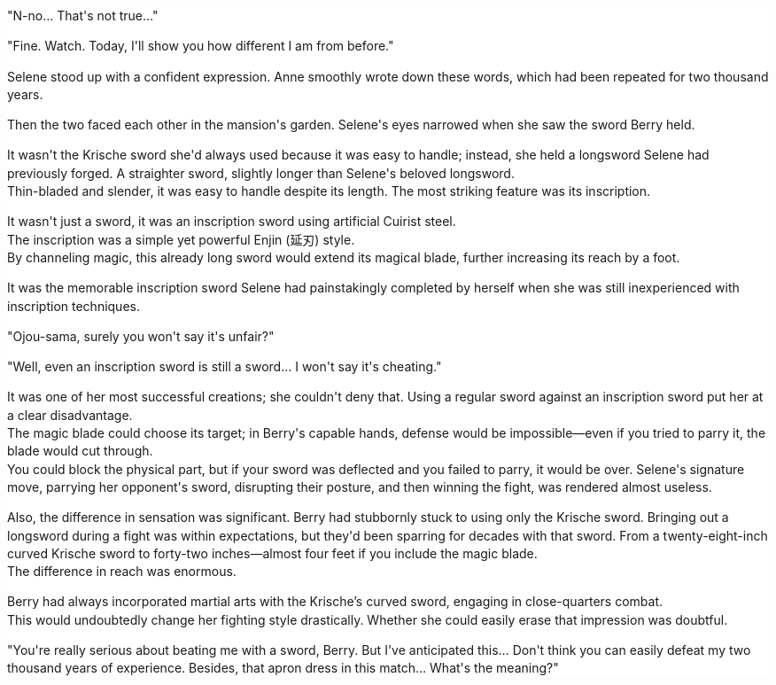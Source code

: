 "N-no... That's not true..."

"Fine. Watch. Today, I'll show you how different I am from before."

Selene stood up with a confident expression. Anne smoothly wrote down
these words, which had been repeated for two thousand years.

Then the two faced each other in the mansion's garden. Selene's eyes
narrowed when she saw the sword Berry held.

It wasn't the Krische sword she'd always used because it was easy to
handle; instead, she held a longsword Selene had previously forged. A
straighter sword, slightly longer than Selene's beloved longsword.  
Thin-bladed and slender, it was easy to handle despite its length. The
most striking feature was its inscription.

It wasn't just a sword, it was an inscription sword using artificial
Cuirist steel.  
The inscription was a simple yet powerful Enjin (延刃) style.  
By channeling magic, this already long sword would extend its magical
blade, further increasing its reach by a foot.

It was the memorable inscription sword Selene had painstakingly
completed by herself when she was still inexperienced with inscription
techniques.

"Ojou-sama, surely you won't say it's unfair?"

"Well, even an inscription sword is still a sword… I won't say it's
cheating."

It was one of her most successful creations; she couldn't deny that.
Using a regular sword against an inscription sword put her at a clear
disadvantage.  
The magic blade could choose its target; in Berry's capable hands,
defense would be impossible—even if you tried to parry it, the blade
would cut through.  
You could block the physical part, but if your sword was deflected and
you failed to parry, it would be over. Selene's signature move, parrying
her opponent's sword, disrupting their posture, and then winning the
fight, was rendered almost useless.

Also, the difference in sensation was significant. Berry had stubbornly
stuck to using only the Krische sword. Bringing out a longsword during a
fight was within expectations, but they'd been sparring for decades with
that sword. From a twenty-eight-inch curved Krische sword to forty-two
inches—almost four feet if you include the magic blade.  
The difference in reach was enormous.

Berry had always incorporated martial arts with the Krische’s curved
sword, engaging in close-quarters combat.  
This would undoubtedly change her fighting style drastically. Whether
she could easily erase that impression was doubtful.

"You're really serious about beating me with a sword, Berry. But I've
anticipated this… Don't think you can easily defeat my two thousand
years of experience. Besides, that apron dress in this match… What's the
meaning?"
